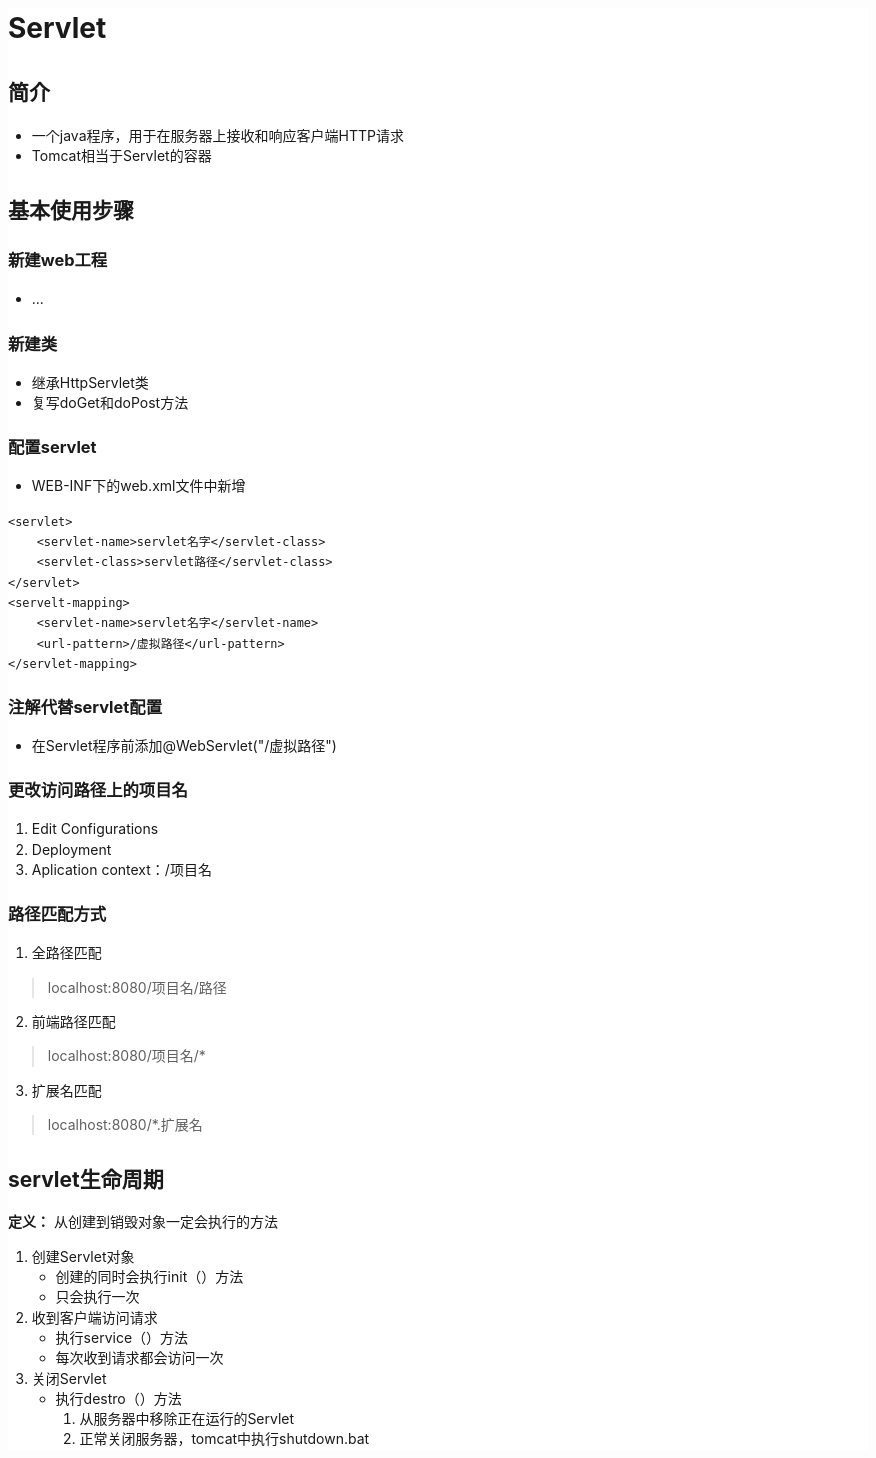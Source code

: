 # Servlet

## 简介
+ 一个java程序，用于在服务器上接收和响应客户端HTTP请求
+ Tomcat相当于Servlet的容器

## 基本使用步骤
### 新建web工程
+ ...
### 新建类
+ 继承HttpServlet类
+ 复写doGet和doPost方法
### 配置servlet
+ WEB-INF下的web.xml文件中新增
```
<servlet>
    <servlet-name>servlet名字</servlet-class>
    <servlet-class>servlet路径</servlet-class>
</servlet>
<servelt-mapping>
    <servlet-name>servlet名字</servlet-name>
    <url-pattern>/虚拟路径</url-pattern>
</servlet-mapping>
```
### 注解代替servlet配置
+ 在Servlet程序前添加@WebServlet("/虚拟路径")
### 更改访问路径上的项目名
1. Edit Configurations
2. Deployment
3. Aplication context：/项目名
### 路径匹配方式
1. 全路径匹配
> localhost:8080/项目名/路径  

2. 前端路径匹配   
> localhost:8080/项目名/*

3. 扩展名匹配
> localhost:8080/*.扩展名

## servlet生命周期
**定义：** 从创建到销毁对象一定会执行的方法
1. 创建Servlet对象
   + 创建的同时会执行init（）方法
   + 只会执行一次
2. 收到客户端访问请求
   + 执行service（）方法
   + 每次收到请求都会访问一次
3. 关闭Servlet
   + 执行destro（）方法
      1. 从服务器中移除正在运行的Servlet
      2. 正常关闭服务器，tomcat中执行shutdown.bat
	  